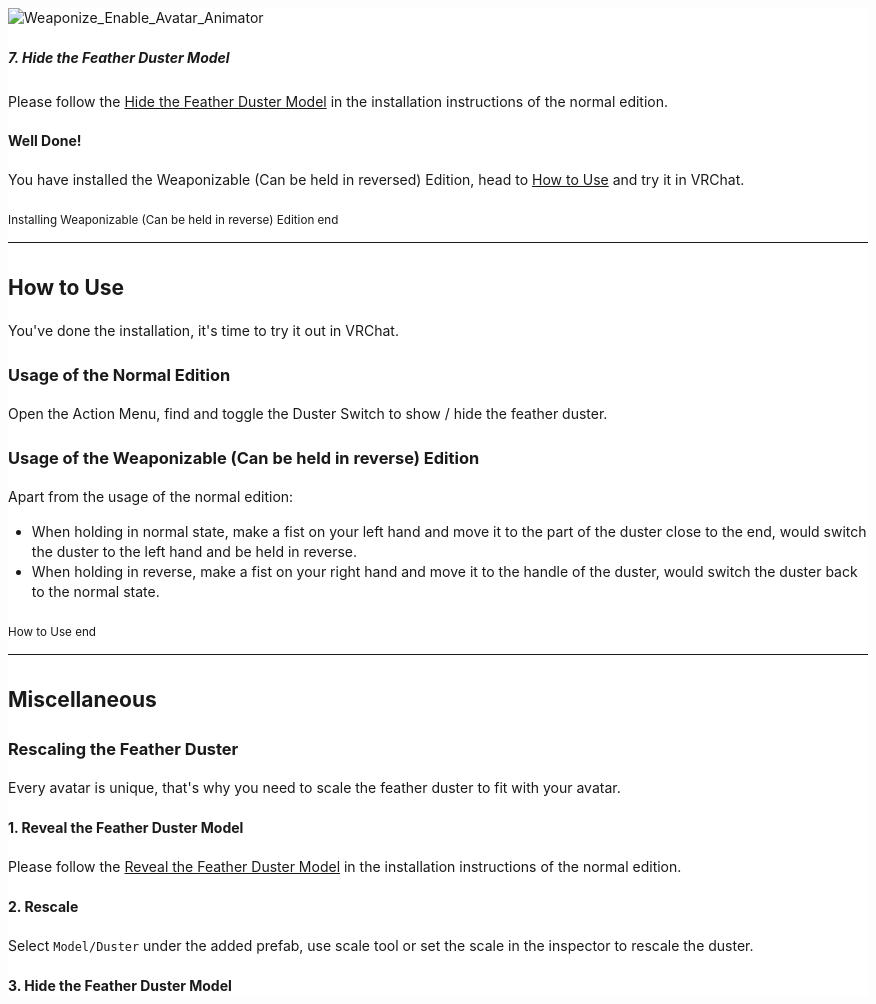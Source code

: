 ![Weaponize_Enable_Avatar_Animator](./Assets/Weaponize_Enable_Avatar_Animator.webp)

##### 7. Hide the Feather Duster Model

Please follow the [Hide the Feather Duster Model](#3-hide-the-feather-duster-model) in the installation instructions of the normal edition.

#### Well Done!

You have installed the Weaponizable (Can be held in reversed) Edition, head to [How to Use](#how-to-use) and try it in VRChat.

<sub>Installing Weaponizable (Can be held in reverse) Edition end</sub>

---

## How to Use

You've done the installation, it's time to try it out in VRChat.

### Usage of the Normal Edition

Open the Action Menu, find and toggle the Duster Switch to show / hide the feather duster.

### Usage of the Weaponizable (Can be held in reverse) Edition

Apart from the usage of the normal edition:

- When holding in normal state, make a fist on your left hand and move it to the part of the duster close to the end, would switch the duster to the left hand and be held in reverse.
- When holding in reverse, make a fist on your right hand and move it to the handle of the duster, would switch the duster back to the normal state.

<sub>How to Use end</sub>

---

## Miscellaneous

### Rescaling the Feather Duster

Every avatar is unique, that's why you need to scale the feather duster to fit with your avatar.

#### 1. Reveal the Feather Duster Model

Please follow the [Reveal the Feather Duster Model](#1-reveal-the-feather-duster-model) in the installation instructions of the normal edition.

#### 2. Rescale

Select `Model/Duster` under the added prefab, use scale tool or set the scale in the inspector to rescale the duster.

#### 3. Hide the Feather Duster Model
